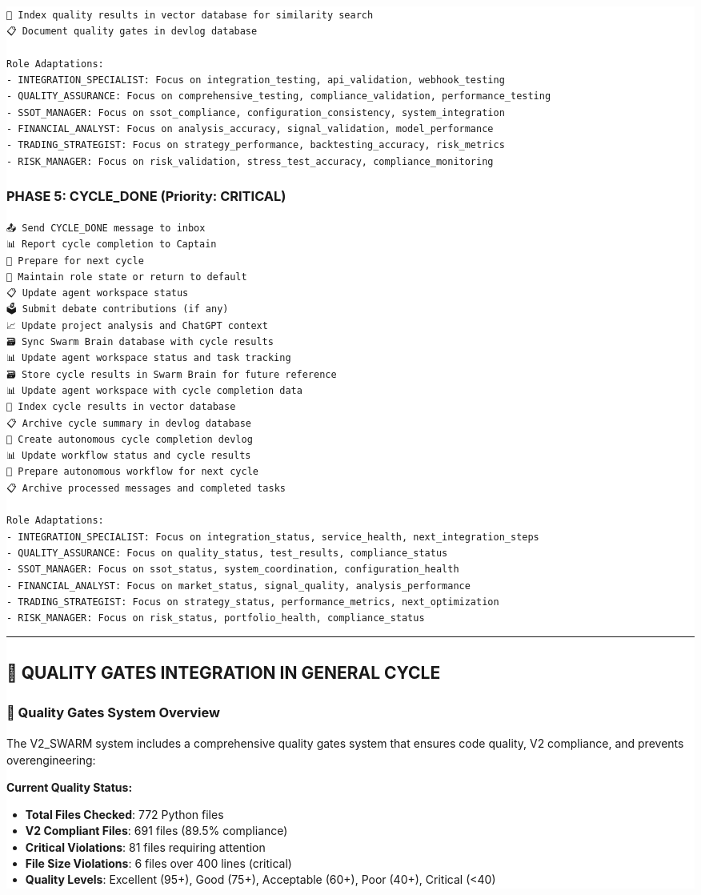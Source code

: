 ```
🧠 Index quality results in vector database for similarity search
📋 Document quality gates in devlog database

Role Adaptations:
- INTEGRATION_SPECIALIST: Focus on integration_testing, api_validation, webhook_testing
- QUALITY_ASSURANCE: Focus on comprehensive_testing, compliance_validation, performance_testing
- SSOT_MANAGER: Focus on ssot_compliance, configuration_consistency, system_integration
- FINANCIAL_ANALYST: Focus on analysis_accuracy, signal_validation, model_performance
- TRADING_STRATEGIST: Focus on strategy_performance, backtesting_accuracy, risk_metrics
- RISK_MANAGER: Focus on risk_validation, stress_test_accuracy, compliance_monitoring
```

### **PHASE 5: CYCLE_DONE (Priority: CRITICAL)**
```
📤 Send CYCLE_DONE message to inbox
📊 Report cycle completion to Captain
🔄 Prepare for next cycle
💾 Maintain role state or return to default
📋 Update agent workspace status
🗳️ Submit debate contributions (if any)
📈 Update project analysis and ChatGPT context
🗃️ Sync Swarm Brain database with cycle results
📊 Update agent workspace status and task tracking
🗃️ Store cycle results in Swarm Brain for future reference
📊 Update agent workspace with cycle completion data
🧠 Index cycle results in vector database
📋 Archive cycle summary in devlog database
🤖 Create autonomous cycle completion devlog
📊 Update workflow status and cycle results
🔄 Prepare autonomous workflow for next cycle
📋 Archive processed messages and completed tasks

Role Adaptations:
- INTEGRATION_SPECIALIST: Focus on integration_status, service_health, next_integration_steps
- QUALITY_ASSURANCE: Focus on quality_status, test_results, compliance_status
- SSOT_MANAGER: Focus on ssot_status, system_coordination, configuration_health
- FINANCIAL_ANALYST: Focus on market_status, signal_quality, analysis_performance
- TRADING_STRATEGIST: Focus on strategy_status, performance_metrics, next_optimization
- RISK_MANAGER: Focus on risk_status, portfolio_health, compliance_status
```

---

## 🚨 **QUALITY GATES INTEGRATION IN GENERAL CYCLE**

### **🎯 Quality Gates System Overview**
The V2_SWARM system includes a comprehensive quality gates system that ensures code quality, V2 compliance, and prevents overengineering:

**Current Quality Status:**
- **Total Files Checked**: 772 Python files
- **V2 Compliant Files**: 691 files (89.5% compliance)
- **Critical Violations**: 81 files requiring attention
- **File Size Violations**: 6 files over 400 lines (critical)
- **Quality Levels**: Excellent (95+), Good (75+), Acceptable (60+), Poor (40+), Critical (<40)
